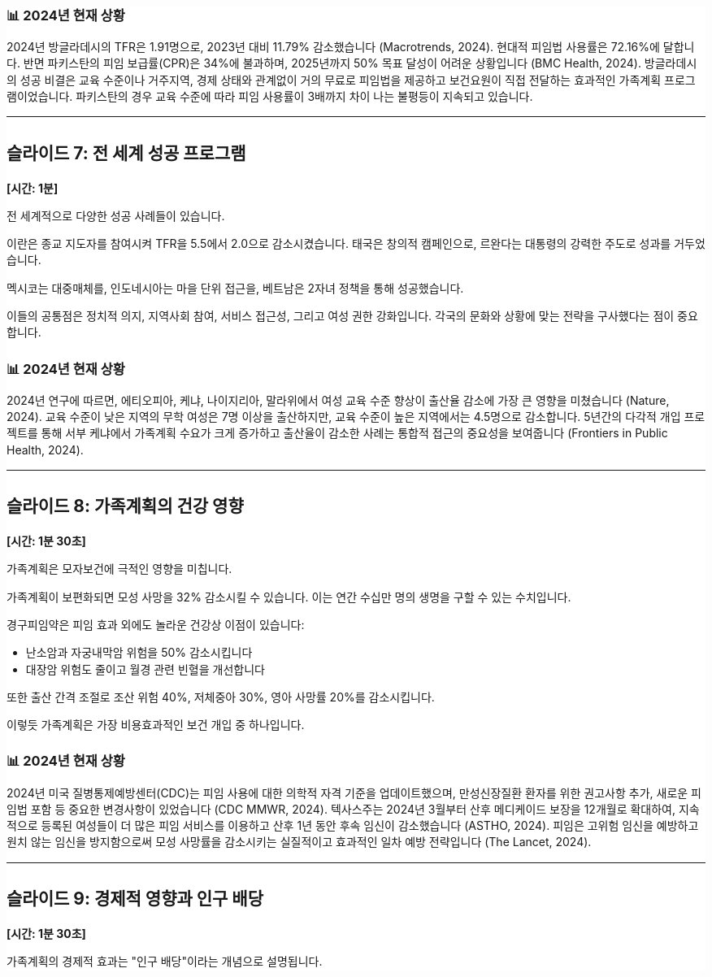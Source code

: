 ### 📊 2024년 현재 상황
2024년 방글라데시의 TFR은 1.91명으로, 2023년 대비 11.79% 감소했습니다 (Macrotrends, 2024). 현대적 피임법 사용률은 72.16%에 달합니다. 반면 파키스탄의 피임 보급률(CPR)은 34%에 불과하며, 2025년까지 50% 목표 달성이 어려운 상황입니다 (BMC Health, 2024). 방글라데시의 성공 비결은 교육 수준이나 거주지역, 경제 상태와 관계없이 거의 무료로 피임법을 제공하고 보건요원이 직접 전달하는 효과적인 가족계획 프로그램이었습니다. 파키스탄의 경우 교육 수준에 따라 피임 사용률이 3배까지 차이 나는 불평등이 지속되고 있습니다.

---

## 슬라이드 7: 전 세계 성공 프로그램
**[시간: 1분]**

전 세계적으로 다양한 성공 사례들이 있습니다.

이란은 종교 지도자를 참여시켜 TFR을 5.5에서 2.0으로 감소시켰습니다. 태국은 창의적 캠페인으로, 르완다는 대통령의 강력한 주도로 성과를 거두었습니다.

멕시코는 대중매체를, 인도네시아는 마을 단위 접근을, 베트남은 2자녀 정책을 통해 성공했습니다.

이들의 공통점은 정치적 의지, 지역사회 참여, 서비스 접근성, 그리고 여성 권한 강화입니다. 각국의 문화와 상황에 맞는 전략을 구사했다는 점이 중요합니다.

### 📊 2024년 현재 상황
2024년 연구에 따르면, 에티오피아, 케냐, 나이지리아, 말라위에서 여성 교육 수준 향상이 출산율 감소에 가장 큰 영향을 미쳤습니다 (Nature, 2024). 교육 수준이 낮은 지역의 무학 여성은 7명 이상을 출산하지만, 교육 수준이 높은 지역에서는 4.5명으로 감소합니다. 5년간의 다각적 개입 프로젝트를 통해 서부 케냐에서 가족계획 수요가 크게 증가하고 출산율이 감소한 사례는 통합적 접근의 중요성을 보여줍니다 (Frontiers in Public Health, 2024).

---

## 슬라이드 8: 가족계획의 건강 영향
**[시간: 1분 30초]**

가족계획은 모자보건에 극적인 영향을 미칩니다.

가족계획이 보편화되면 모성 사망을 32% 감소시킬 수 있습니다. 이는 연간 수십만 명의 생명을 구할 수 있는 수치입니다.

경구피임약은 피임 효과 외에도 놀라운 건강상 이점이 있습니다:
- 난소암과 자궁내막암 위험을 50% 감소시킵니다
- 대장암 위험도 줄이고 월경 관련 빈혈을 개선합니다

또한 출산 간격 조절로 조산 위험 40%, 저체중아 30%, 영아 사망률 20%를 감소시킵니다.

이렇듯 가족계획은 가장 비용효과적인 보건 개입 중 하나입니다.

### 📊 2024년 현재 상황
2024년 미국 질병통제예방센터(CDC)는 피임 사용에 대한 의학적 자격 기준을 업데이트했으며, 만성신장질환 환자를 위한 권고사항 추가, 새로운 피임법 포함 등 중요한 변경사항이 있었습니다 (CDC MMWR, 2024). 텍사스주는 2024년 3월부터 산후 메디케이드 보장을 12개월로 확대하여, 지속적으로 등록된 여성들이 더 많은 피임 서비스를 이용하고 산후 1년 동안 후속 임신이 감소했습니다 (ASTHO, 2024). 피임은 고위험 임신을 예방하고 원치 않는 임신을 방지함으로써 모성 사망률을 감소시키는 실질적이고 효과적인 일차 예방 전략입니다 (The Lancet, 2024).

---

## 슬라이드 9: 경제적 영향과 인구 배당
**[시간: 1분 30초]**

가족계획의 경제적 효과는 "인구 배당"이라는 개념으로 설명됩니다.
